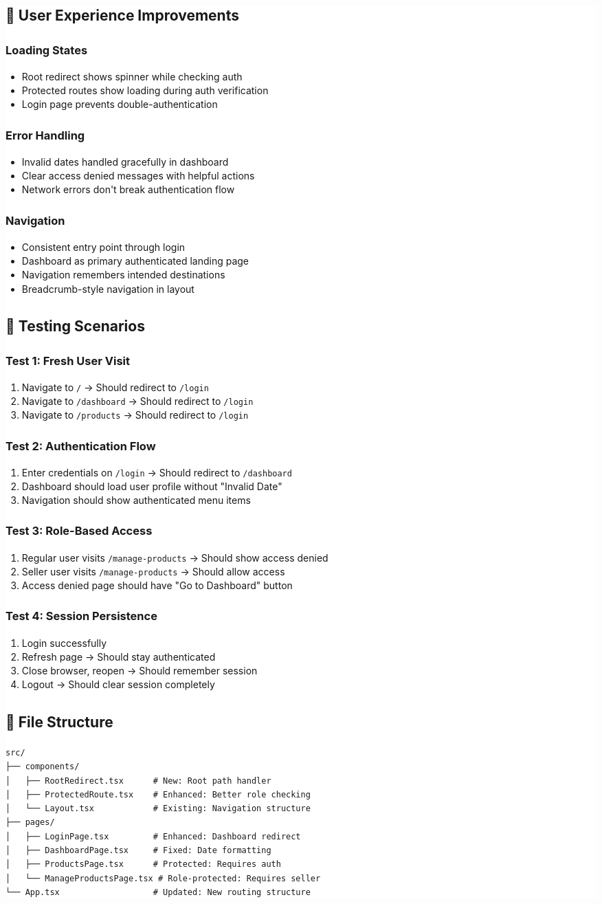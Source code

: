 ## 📱 User Experience Improvements

### **Loading States**
- Root redirect shows spinner while checking auth
- Protected routes show loading during auth verification
- Login page prevents double-authentication

### **Error Handling**
- Invalid dates handled gracefully in dashboard
- Clear access denied messages with helpful actions
- Network errors don't break authentication flow

### **Navigation**
- Consistent entry point through login
- Dashboard as primary authenticated landing page
- Navigation remembers intended destinations
- Breadcrumb-style navigation in layout

## 🧪 Testing Scenarios

### **Test 1: Fresh User Visit**
1. Navigate to `/` → Should redirect to `/login`
2. Navigate to `/dashboard` → Should redirect to `/login`
3. Navigate to `/products` → Should redirect to `/login`

### **Test 2: Authentication Flow**
1. Enter credentials on `/login` → Should redirect to `/dashboard`
2. Dashboard should load user profile without "Invalid Date"
3. Navigation should show authenticated menu items

### **Test 3: Role-Based Access**
1. Regular user visits `/manage-products` → Should show access denied
2. Seller user visits `/manage-products` → Should allow access
3. Access denied page should have "Go to Dashboard" button

### **Test 4: Session Persistence**
1. Login successfully
2. Refresh page → Should stay authenticated
3. Close browser, reopen → Should remember session
4. Logout → Should clear session completely

## 📁 File Structure
```
src/
├── components/
│   ├── RootRedirect.tsx      # New: Root path handler
│   ├── ProtectedRoute.tsx    # Enhanced: Better role checking
│   └── Layout.tsx            # Existing: Navigation structure
├── pages/
│   ├── LoginPage.tsx         # Enhanced: Dashboard redirect
│   ├── DashboardPage.tsx     # Fixed: Date formatting
│   ├── ProductsPage.tsx      # Protected: Requires auth
│   └── ManageProductsPage.tsx # Role-protected: Requires seller
└── App.tsx                   # Updated: New routing structure
```
